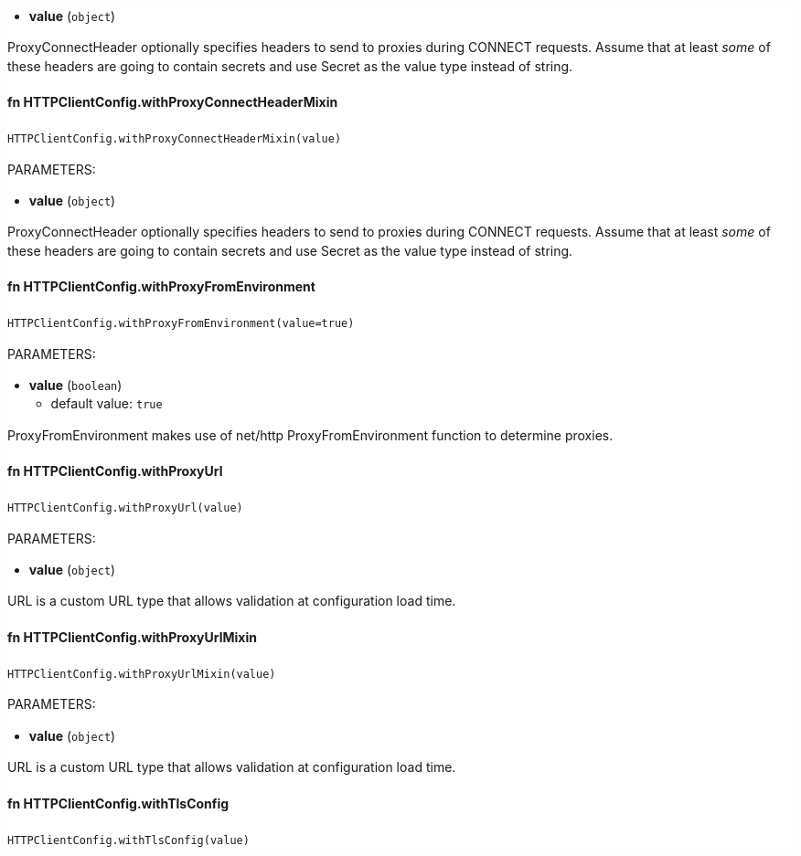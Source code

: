 * **value** (`object`)

ProxyConnectHeader optionally specifies headers to send to
proxies during CONNECT requests. Assume that at least _some_ of
these headers are going to contain secrets and use Secret as the
value type instead of string.
#### fn HTTPClientConfig.withProxyConnectHeaderMixin

```jsonnet
HTTPClientConfig.withProxyConnectHeaderMixin(value)
```

PARAMETERS:

* **value** (`object`)

ProxyConnectHeader optionally specifies headers to send to
proxies during CONNECT requests. Assume that at least _some_ of
these headers are going to contain secrets and use Secret as the
value type instead of string.
#### fn HTTPClientConfig.withProxyFromEnvironment

```jsonnet
HTTPClientConfig.withProxyFromEnvironment(value=true)
```

PARAMETERS:

* **value** (`boolean`)
   - default value: `true`

ProxyFromEnvironment makes use of net/http ProxyFromEnvironment function
to determine proxies.
#### fn HTTPClientConfig.withProxyUrl

```jsonnet
HTTPClientConfig.withProxyUrl(value)
```

PARAMETERS:

* **value** (`object`)

URL is a custom URL type that allows validation at configuration load time.
#### fn HTTPClientConfig.withProxyUrlMixin

```jsonnet
HTTPClientConfig.withProxyUrlMixin(value)
```

PARAMETERS:

* **value** (`object`)

URL is a custom URL type that allows validation at configuration load time.
#### fn HTTPClientConfig.withTlsConfig

```jsonnet
HTTPClientConfig.withTlsConfig(value)
```
